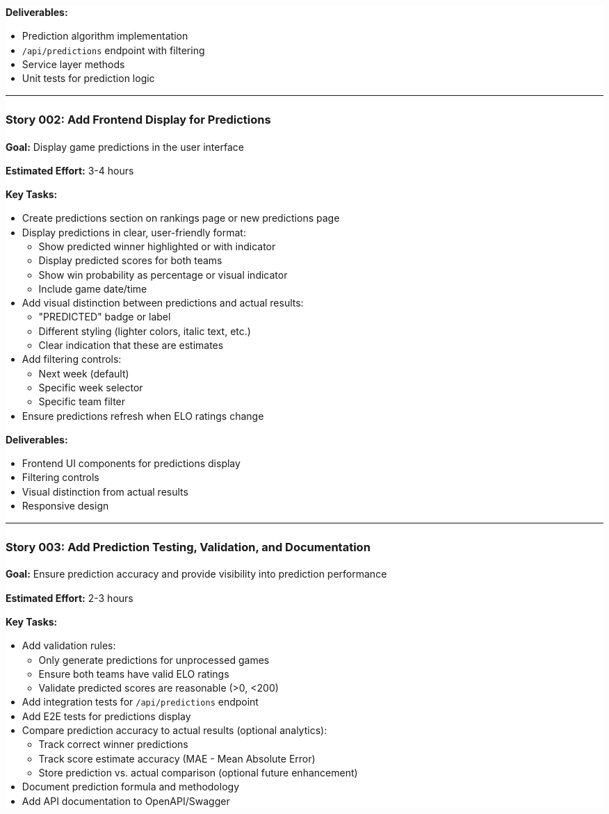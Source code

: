 **Deliverables:**
- Prediction algorithm implementation
- `/api/predictions` endpoint with filtering
- Service layer methods
- Unit tests for prediction logic

---

### Story 002: Add Frontend Display for Predictions

**Goal:** Display game predictions in the user interface

**Estimated Effort:** 3-4 hours

**Key Tasks:**
- Create predictions section on rankings page or new predictions page
- Display predictions in clear, user-friendly format:
  - Show predicted winner highlighted or with indicator
  - Display predicted scores for both teams
  - Show win probability as percentage or visual indicator
  - Include game date/time
- Add visual distinction between predictions and actual results:
  - "PREDICTED" badge or label
  - Different styling (lighter colors, italic text, etc.)
  - Clear indication that these are estimates
- Add filtering controls:
  - Next week (default)
  - Specific week selector
  - Specific team filter
- Ensure predictions refresh when ELO ratings change

**Deliverables:**
- Frontend UI components for predictions display
- Filtering controls
- Visual distinction from actual results
- Responsive design

---

### Story 003: Add Prediction Testing, Validation, and Documentation

**Goal:** Ensure prediction accuracy and provide visibility into prediction performance

**Estimated Effort:** 2-3 hours

**Key Tasks:**
- Add validation rules:
  - Only generate predictions for unprocessed games
  - Ensure both teams have valid ELO ratings
  - Validate predicted scores are reasonable (>0, <200)
- Add integration tests for `/api/predictions` endpoint
- Add E2E tests for predictions display
- Compare prediction accuracy to actual results (optional analytics):
  - Track correct winner predictions
  - Track score estimate accuracy (MAE - Mean Absolute Error)
  - Store prediction vs. actual comparison (optional future enhancement)
- Document prediction formula and methodology
- Add API documentation to OpenAPI/Swagger
